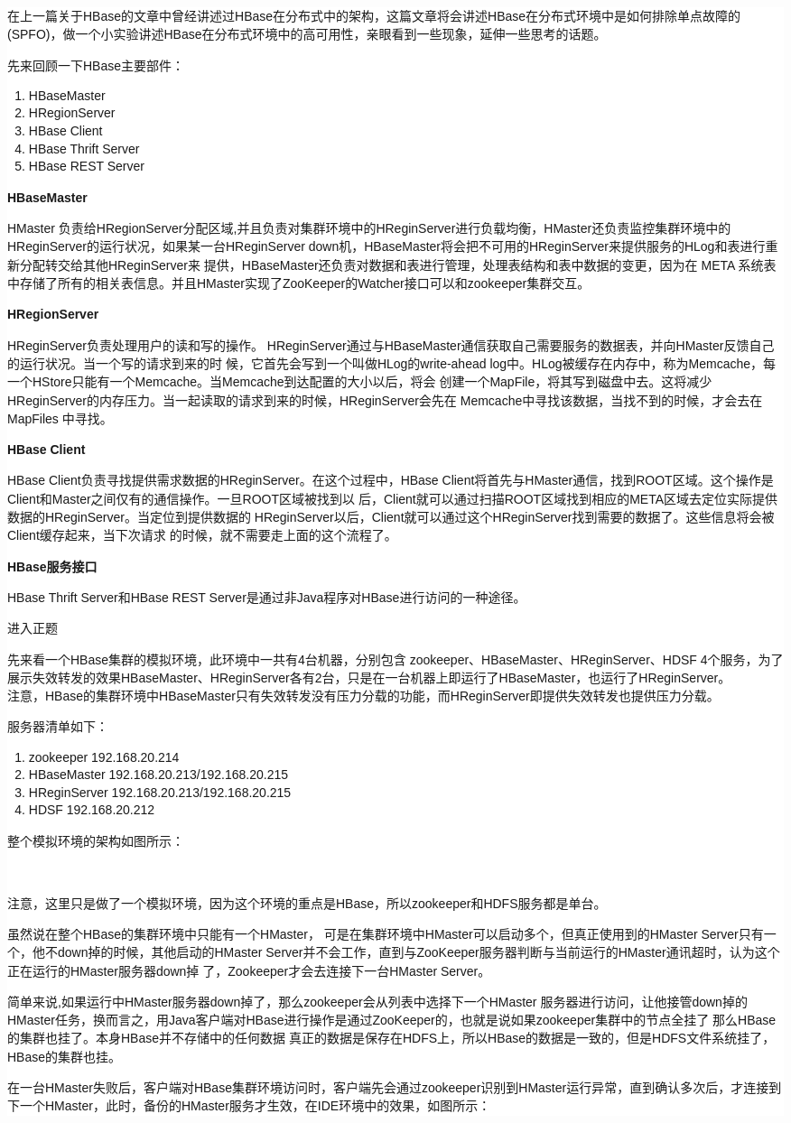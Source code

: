 <p class="artcon" style="font-family:Helvetica, Tahoma, Arial, sans-serif;font-size:14px;">
在上一篇关于HBase的文章中曾经讲述过HBase在分布式中的架构，这篇文章将会讲述HBase在分布式环境中是如何排除单点故障的(SPFO)，做一个小实验讲述HBase在分布式环境中的高可用性，亲眼看到一些现象，延伸一些思考的话题。</p>
<p class="artcon" style="font-family:Helvetica, Tahoma, Arial, sans-serif;font-size:14px;">
先来回顾一下HBase主要部件：</p>
<ol style="font-size:14px;line-height:1.4em;font-family:Helvetica, Tahoma, Arial, sans-serif;"><li style="font-size:1em;">HBaseMaster</li><li style="font-size:1em;">HRegionServer</li><li style="font-size:1em;">HBase Client</li><li style="font-size:1em;">HBase Thrift Server</li><li style="font-size:1em;">HBase REST Server</li></ol><p class="artcon" style="font-family:Helvetica, Tahoma, Arial, sans-serif;font-size:14px;">
<strong>HBaseMaster</strong></p>
<p class="artcon" style="font-family:Helvetica, Tahoma, Arial, sans-serif;font-size:14px;">
HMaster 负责给HRegionServer分配区域,并且负责对集群环境中的HReginServer进行负载均衡，HMaster还负责监控集群环境中的 HReginServer的运行状况，如果某一台HReginServer down机，HBaseMaster将会把不可用的HReginServer来提供服务的HLog和表进行重新分配转交给其他HReginServer来 提供，HBaseMaster还负责对数据和表进行管理，处理表结构和表中数据的变更，因为在 META 系统表中存储了所有的相关表信息。并且HMaster实现了ZooKeeper的Watcher接口可以和zookeeper集群交互。</p>
<p class="artcon" style="font-family:Helvetica, Tahoma, Arial, sans-serif;font-size:14px;">
<strong>HRegionServer</strong></p>
<p class="artcon" style="font-family:Helvetica, Tahoma, Arial, sans-serif;font-size:14px;">
HReginServer负责处理用户的读和写的操作。 HReginServer通过与HBaseMaster通信获取自己需要服务的数据表，并向HMaster反馈自己的运行状况。当一个写的请求到来的时 候，它首先会写到一个叫做HLog的write-ahead log中。HLog被缓存在内存中，称为Memcache，每一个HStore只能有一个Memcache。当Memcache到达配置的大小以后，将会 创建一个MapFile，将其写到磁盘中去。这将减少HReginServer的内存压力。当一起读取的请求到来的时候，HReginServer会先在
 Memcache中寻找该数据，当找不到的时候，才会去在MapFiles 中寻找。</p>
<p class="artcon" style="font-family:Helvetica, Tahoma, Arial, sans-serif;font-size:14px;">
<strong>HBase Client</strong></p>
<p class="artcon" style="font-family:Helvetica, Tahoma, Arial, sans-serif;font-size:14px;">
HBase Client负责寻找提供需求数据的HReginServer。在这个过程中，HBase Client将首先与HMaster通信，找到ROOT区域。这个操作是Client和Master之间仅有的通信操作。一旦ROOT区域被找到以 后，Client就可以通过扫描ROOT区域找到相应的META区域去定位实际提供数据的HReginServer。当定位到提供数据的 HReginServer以后，Client就可以通过这个HReginServer找到需要的数据了。这些信息将会被Client缓存起来，当下次请求
 的时候，就不需要走上面的这个流程了。</p>
<p class="artcon" style="font-family:Helvetica, Tahoma, Arial, sans-serif;font-size:14px;">
<strong>HBase服务接口</strong></p>
<p class="artcon" style="font-family:Helvetica, Tahoma, Arial, sans-serif;font-size:14px;">
HBase Thrift Server和HBase REST Server是通过非Java程序对HBase进行访问的一种途径。</p>
<p class="artcon" style="font-family:Helvetica, Tahoma, Arial, sans-serif;font-size:14px;">
进入正题</p>
<p class="artcon" style="font-family:Helvetica, Tahoma, Arial, sans-serif;font-size:14px;">
先来看一个HBase集群的模拟环境，此环境中一共有4台机器，分别包含 zookeeper、HBaseMaster、HReginServer、HDSF 4个服务，为了展示失效转发的效果HBaseMaster、HReginServer各有2台，只是在一台机器上即运行了HBaseMaster，也运行了HReginServer。<br>
注意，HBase的集群环境中HBaseMaster只有失效转发没有压力分载的功能，而HReginServer即提供失效转发也提供压力分载。</p>
<p class="artcon" style="font-family:Helvetica, Tahoma, Arial, sans-serif;font-size:14px;">
服务器清单如下：</p>
<ol style="font-size:14px;line-height:1.4em;font-family:Helvetica, Tahoma, Arial, sans-serif;"><li style="font-size:1em;">zookeeper 192.168.20.214</li><li style="font-size:1em;">HBaseMaster 192.168.20.213/192.168.20.215</li><li style="font-size:1em;">HReginServer 192.168.20.213/192.168.20.215</li><li style="font-size:1em;">HDSF 192.168.20.212</li></ol><p class="artcon" style="font-family:Helvetica, Tahoma, Arial, sans-serif;font-size:14px;">
整个模拟环境的架构如图所示：</p>
<p class="artcon" style="font-family:Helvetica, Tahoma, Arial, sans-serif;font-size:14px;">
<img alt="" src="http://www.uml.org.cn/sjjm/images/20121214112.jpg" style="border:0px;"></p>
<p class="artcon" style="font-family:Helvetica, Tahoma, Arial, sans-serif;font-size:14px;">
注意，这里只是做了一个模拟环境，因为这个环境的重点是HBase，所以zookeeper和HDFS服务都是单台。</p>
<p class="artcon" style="font-family:Helvetica, Tahoma, Arial, sans-serif;font-size:14px;">
虽然说在整个HBase的集群环境中只能有一个HMaster， 可是在集群环境中HMaster可以启动多个，但真正使用到的HMaster Server只有一个，他不down掉的时候，其他启动的HMaster Server并不会工作，直到与ZooKeeper服务器判断与当前运行的HMaster通讯超时，认为这个正在运行的HMaster服务器down掉 了，Zookeeper才会去连接下一台HMaster Server。</p>
<p class="artcon" style="font-family:Helvetica, Tahoma, Arial, sans-serif;font-size:14px;">
简单来说,如果运行中HMaster服务器down掉了，那么zookeeper会从列表中选择下一个HMaster 服务器进行访问，让他接管down掉的HMaster任务，换而言之，用Java客户端对HBase进行操作是通过ZooKeeper的，也就是说如果zookeeper集群中的节点全挂了 那么HBase的集群也挂了。本身HBase并不存储中的任何数据 真正的数据是保存在HDFS上，所以HBase的数据是一致的，但是HDFS文件系统挂了，HBase的集群也挂。</p>
<p class="artcon" style="font-family:Helvetica, Tahoma, Arial, sans-serif;font-size:14px;">
在一台HMaster失败后，客户端对HBase集群环境访问时，客户端先会通过zookeeper识别到HMaster运行异常，直到确认多次后，才连接到下一个HMaster，此时，备份的HMaster服务才生效，在IDE环境中的效果，如图所示：</p>